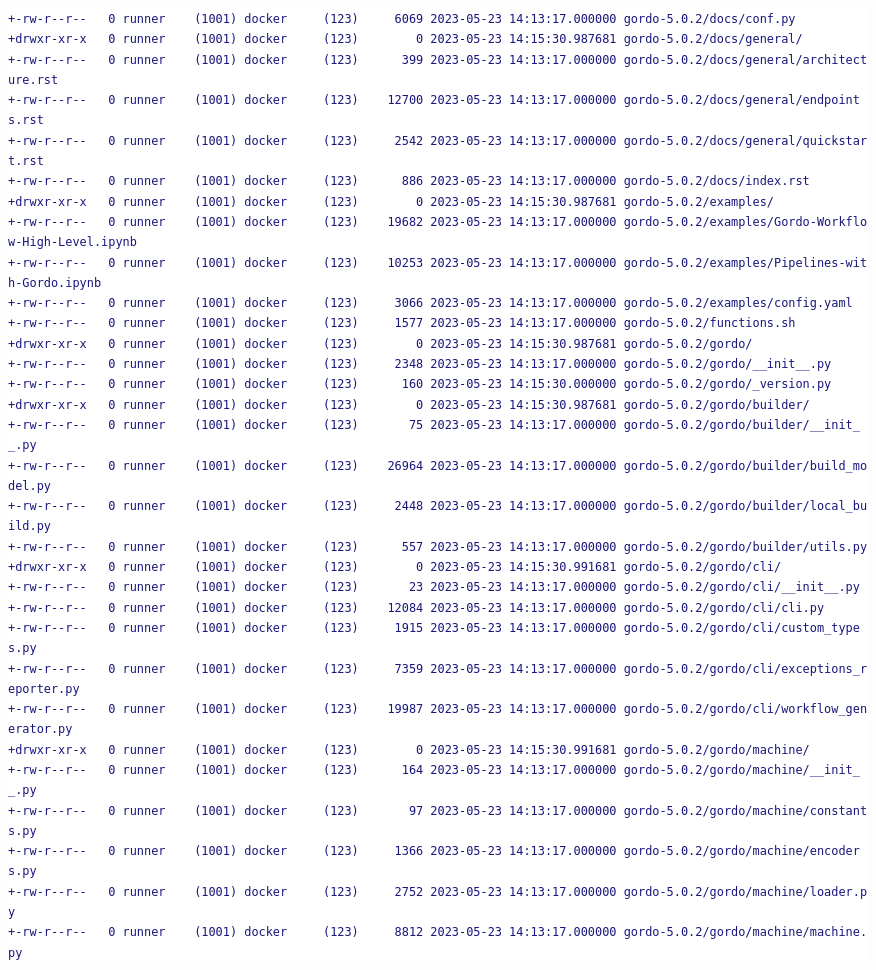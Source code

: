 ```diff
+-rw-r--r--   0 runner    (1001) docker     (123)     6069 2023-05-23 14:13:17.000000 gordo-5.0.2/docs/conf.py
+drwxr-xr-x   0 runner    (1001) docker     (123)        0 2023-05-23 14:15:30.987681 gordo-5.0.2/docs/general/
+-rw-r--r--   0 runner    (1001) docker     (123)      399 2023-05-23 14:13:17.000000 gordo-5.0.2/docs/general/architecture.rst
+-rw-r--r--   0 runner    (1001) docker     (123)    12700 2023-05-23 14:13:17.000000 gordo-5.0.2/docs/general/endpoints.rst
+-rw-r--r--   0 runner    (1001) docker     (123)     2542 2023-05-23 14:13:17.000000 gordo-5.0.2/docs/general/quickstart.rst
+-rw-r--r--   0 runner    (1001) docker     (123)      886 2023-05-23 14:13:17.000000 gordo-5.0.2/docs/index.rst
+drwxr-xr-x   0 runner    (1001) docker     (123)        0 2023-05-23 14:15:30.987681 gordo-5.0.2/examples/
+-rw-r--r--   0 runner    (1001) docker     (123)    19682 2023-05-23 14:13:17.000000 gordo-5.0.2/examples/Gordo-Workflow-High-Level.ipynb
+-rw-r--r--   0 runner    (1001) docker     (123)    10253 2023-05-23 14:13:17.000000 gordo-5.0.2/examples/Pipelines-with-Gordo.ipynb
+-rw-r--r--   0 runner    (1001) docker     (123)     3066 2023-05-23 14:13:17.000000 gordo-5.0.2/examples/config.yaml
+-rw-r--r--   0 runner    (1001) docker     (123)     1577 2023-05-23 14:13:17.000000 gordo-5.0.2/functions.sh
+drwxr-xr-x   0 runner    (1001) docker     (123)        0 2023-05-23 14:15:30.987681 gordo-5.0.2/gordo/
+-rw-r--r--   0 runner    (1001) docker     (123)     2348 2023-05-23 14:13:17.000000 gordo-5.0.2/gordo/__init__.py
+-rw-r--r--   0 runner    (1001) docker     (123)      160 2023-05-23 14:15:30.000000 gordo-5.0.2/gordo/_version.py
+drwxr-xr-x   0 runner    (1001) docker     (123)        0 2023-05-23 14:15:30.987681 gordo-5.0.2/gordo/builder/
+-rw-r--r--   0 runner    (1001) docker     (123)       75 2023-05-23 14:13:17.000000 gordo-5.0.2/gordo/builder/__init__.py
+-rw-r--r--   0 runner    (1001) docker     (123)    26964 2023-05-23 14:13:17.000000 gordo-5.0.2/gordo/builder/build_model.py
+-rw-r--r--   0 runner    (1001) docker     (123)     2448 2023-05-23 14:13:17.000000 gordo-5.0.2/gordo/builder/local_build.py
+-rw-r--r--   0 runner    (1001) docker     (123)      557 2023-05-23 14:13:17.000000 gordo-5.0.2/gordo/builder/utils.py
+drwxr-xr-x   0 runner    (1001) docker     (123)        0 2023-05-23 14:15:30.991681 gordo-5.0.2/gordo/cli/
+-rw-r--r--   0 runner    (1001) docker     (123)       23 2023-05-23 14:13:17.000000 gordo-5.0.2/gordo/cli/__init__.py
+-rw-r--r--   0 runner    (1001) docker     (123)    12084 2023-05-23 14:13:17.000000 gordo-5.0.2/gordo/cli/cli.py
+-rw-r--r--   0 runner    (1001) docker     (123)     1915 2023-05-23 14:13:17.000000 gordo-5.0.2/gordo/cli/custom_types.py
+-rw-r--r--   0 runner    (1001) docker     (123)     7359 2023-05-23 14:13:17.000000 gordo-5.0.2/gordo/cli/exceptions_reporter.py
+-rw-r--r--   0 runner    (1001) docker     (123)    19987 2023-05-23 14:13:17.000000 gordo-5.0.2/gordo/cli/workflow_generator.py
+drwxr-xr-x   0 runner    (1001) docker     (123)        0 2023-05-23 14:15:30.991681 gordo-5.0.2/gordo/machine/
+-rw-r--r--   0 runner    (1001) docker     (123)      164 2023-05-23 14:13:17.000000 gordo-5.0.2/gordo/machine/__init__.py
+-rw-r--r--   0 runner    (1001) docker     (123)       97 2023-05-23 14:13:17.000000 gordo-5.0.2/gordo/machine/constants.py
+-rw-r--r--   0 runner    (1001) docker     (123)     1366 2023-05-23 14:13:17.000000 gordo-5.0.2/gordo/machine/encoders.py
+-rw-r--r--   0 runner    (1001) docker     (123)     2752 2023-05-23 14:13:17.000000 gordo-5.0.2/gordo/machine/loader.py
+-rw-r--r--   0 runner    (1001) docker     (123)     8812 2023-05-23 14:13:17.000000 gordo-5.0.2/gordo/machine/machine.py
```